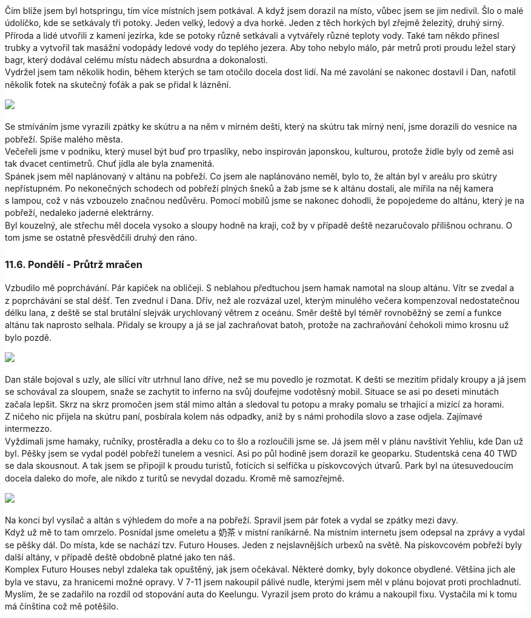 Čím blíže jsem byl hotspringu, tím více místních jsem potkával. A když jsem dorazil na místo, vůbec jsem se jim nedivil. Šlo o malé údolíčko, kde se setkávaly tři potoky. Jeden velký, ledový a dva horké. Jeden z těch horkých byl zřejmě železitý, druhý sirný. Příroda a lidé utvořili z kamení jezírka, kde se potoky různě setkávali a vytvářely různé teploty vody. Také tam někdo přinesl trubky a vytvořil tak masážní vodopády ledové vody do teplého jezera. Aby toho nebylo málo, pár metrů proti proudu ležel starý bagr, který dodával celému místu nádech absurdna a dokonalosti.<br>
Vydržel jsem tam několik hodin, během kterých se tam otočilo docela dost lidí. Na mé zavolání se nakonec dostavil i Dan, nafotil několik fotek na skutečný foťák a pak se přidal k láznění.<br>

<a href="../images/2018_june/10_3.jpg" target="_blank"><img src="../images/thumbnails/2018_june/10_3.jpg"></a>

Se stmíváním jsme vyrazili zpátky ke skútru a na něm v mírném dešti, který na skútru tak mírný není, jsme dorazili do vesnice na pobřeží. Spíše malého města.<br>
Večeřeli jsme v podniku, který musel být buď pro trpaslíky, nebo inspirován japonskou, kulturou, protože židle byly od země asi tak dvacet centimetrů. Chuť jídla ale byla znamenitá.<br>
Spánek jsem měl naplánovaný v altánu na pobřeží. Co jsem ale naplánováno neměl, bylo to, že altán byl v areálu pro skútry nepřístupném. Po nekonečných schodech od pobřeží plných šneků a žab jsme se k altánu dostali, ale mířila na něj kamera s lampou, což v nás vzbouzelo značnou nedůvěru. Pomocí mobilů jsme se nakonec dohodli, že popojedeme do altánu, který je na pobřeží, nedaleko jaderné elektrárny.<br>
Byl kouzelný, ale střechu měl docela vysoko a sloupy hodně na kraji, což by v případě deště nezaručovalo přílišnou ochranu. O tom jsme se ostatně přesvědčili druhý den ráno. <br>

### 11.6. Pondělí - Průtrž mračen

Vzbudilo mě poprchávání. Pár kapiček na obličeji. S neblahou předtuchou jsem hamak namotal na sloup altánu. Vítr se zvedal a z poprchávání se stal déšť. Ten zvednul i Dana. Dřív, než ale rozvázal uzel, kterým minulého večera kompenzoval nedostatečnou délku lana, z deště se stal brutální slejvák urychlovaný větrem z oceánu. Směr deště byl téměř rovnoběžný se zemí a funkce altánu tak naprosto selhala. Přidaly se kroupy a já se jal zachraňovat batoh, protože na zachraňování čehokoli mimo krosnu už bylo pozdě.<br>

<a href="../images/2018_june/11_1.jpg" target="_blank"><img src="../images/thumbnails/2018_june/11_1.jpg"></a>

Dan stále bojoval s uzly, ale sílící vítr utrhnul lano dříve, než se mu povedlo je rozmotat. K dešti se mezitím přidaly kroupy a já jsem se schovával za sloupem, snaže se zachytit to inferno na svůj doufejme vodotěsný mobil. Situace se asi po deseti minutách začala lepšit. Skrz na skrz promočen jsem stál mimo altán a sledoval tu potopu a mraky pomalu se trhající a mizící za horami.<br>
Z ničeho nic přijela na skútru paní, posbírala kolem nás odpadky, aniž by s námi prohodila slovo a zase odjela. Zajímavé intermezzo.<br>
Vyždímali jsme hamaky, ručníky, prostěradla a deku co to šlo a rozloučili jsme se. Já jsem měl v plánu navštívit Yehliu, kde Dan už byl. Pěšky jsem se vydal podél pobřeží tunelem a vesnicí. Asi po půl hodině jsem dorazil ke geoparku. Studentská cena 40 TWD se dala skousnout. A tak jsem se připojil k proudu turistů, fotících si selfíčka u pískovcových útvarů. Park byl na útesuvedoucím docela daleko do moře, ale nikdo z turitů se nevydal dozadu. Kromě mě samozřejmě.<br>

<a href="../images/2018_june/11_2.jpg" target="_blank"><img src="../images/thumbnails/2018_june/11_2.jpg"></a>

Na konci byl vysílač a altán s výhledem do moře a na pobřeží. Spravil jsem pár fotek a vydal se zpátky mezi davy.<br>
Když už mě to tam omrzelo. Posnídal jsme omeletu a 奶茶 v místní raníkárně. Na místním internetu jsem odepsal na zprávy a vydal se pěšky dál. Do místa, kde se nachází tzv. Futuro Houses. Jeden z nejslavnějších urbexů na světě. Na pískovcovém pobřeží byly další altány, v případě deště obdobně platné jako ten náš.<br>
Komplex Futuro Houses nebyl zdaleka tak opuštěný, jak jsem očekával. Některé domky, byly dokonce obydlené. Většina jich ale byla ve stavu, za hranicemi možné opravy. V 7-11 jsem nakoupil pálivé nudle, kterými jsem měl v plánu bojovat proti prochladnutí. Myslím, že se zadařilo na rozdíl od stopování auta do Keelungu. Vyrazil jsem proto do krámu a nakoupil fixu. Vystačila mi k tomu má čínština což mě potěšilo.<br>
